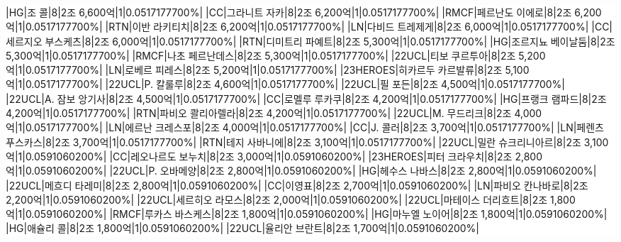 |HG|조 콜|8|2조 6,600억|1|0.0517177700%|
|CC|그라니트 자카|8|2조 6,200억|1|0.0517177700%|
|RMCF|페르난도 이에로|8|2조 6,200억|1|0.0517177700%|
|RTN|이반 라키티치|8|2조 6,200억|1|0.0517177700%|
|LN|다비드 트레제게|8|2조 6,000억|1|0.0517177700%|
|CC|세르지오 부스케츠|8|2조 6,000억|1|0.0517177700%|
|RTN|디미트리 파예트|8|2조 5,300억|1|0.0517177700%|
|HG|조르지뇨 베이날둠|8|2조 5,300억|1|0.0517177700%|
|RMCF|나초 페르난데스|8|2조 5,300억|1|0.0517177700%|
|22UCL|티보 쿠르투아|8|2조 5,200억|1|0.0517177700%|
|LN|로베르 피레스|8|2조 5,200억|1|0.0517177700%|
|23HEROES|히카르두 카르발류|8|2조 5,100억|1|0.0517177700%|
|22UCL|P. 칼룰루|8|2조 4,600억|1|0.0517177700%|
|22UCL|필 포든|8|2조 4,500억|1|0.0517177700%|
|22UCL|A. 잠보 앙기사|8|2조 4,500억|1|0.0517177700%|
|CC|로멜루 루카쿠|8|2조 4,200억|1|0.0517177700%|
|HG|프랭크 램파드|8|2조 4,200억|1|0.0517177700%|
|RTN|파비오 콸리아렐라|8|2조 4,200억|1|0.0517177700%|
|22UCL|M. 무드리크|8|2조 4,000억|1|0.0517177700%|
|LN|에르난 크레스포|8|2조 4,000억|1|0.0517177700%|
|CC|J. 콜러|8|2조 3,700억|1|0.0517177700%|
|LN|페렌츠 푸스카스|8|2조 3,700억|1|0.0517177700%|
|RTN|테지 사바니에|8|2조 3,100억|1|0.0517177700%|
|22UCL|밀란 슈크리니아르|8|2조 3,100억|1|0.0591060200%|
|CC|레오나르도 보누치|8|2조 3,000억|1|0.0591060200%|
|23HEROES|피터 크라우치|8|2조 2,800억|1|0.0591060200%|
|22UCL|P. 오바메양|8|2조 2,800억|1|0.0591060200%|
|HG|헤수스 나바스|8|2조 2,800억|1|0.0591060200%|
|22UCL|메흐디 타레미|8|2조 2,800억|1|0.0591060200%|
|CC|이영표|8|2조 2,700억|1|0.0591060200%|
|LN|파비오 칸나바로|8|2조 2,200억|1|0.0591060200%|
|22UCL|세르히오 라모스|8|2조 2,000억|1|0.0591060200%|
|22UCL|마테이스 더리흐트|8|2조 1,800억|1|0.0591060200%|
|RMCF|루카스 바스케스|8|2조 1,800억|1|0.0591060200%|
|HG|마누엘 노이어|8|2조 1,800억|1|0.0591060200%|
|HG|애슐리 콜|8|2조 1,800억|1|0.0591060200%|
|22UCL|율리안 브란트|8|2조 1,700억|1|0.0591060200%|